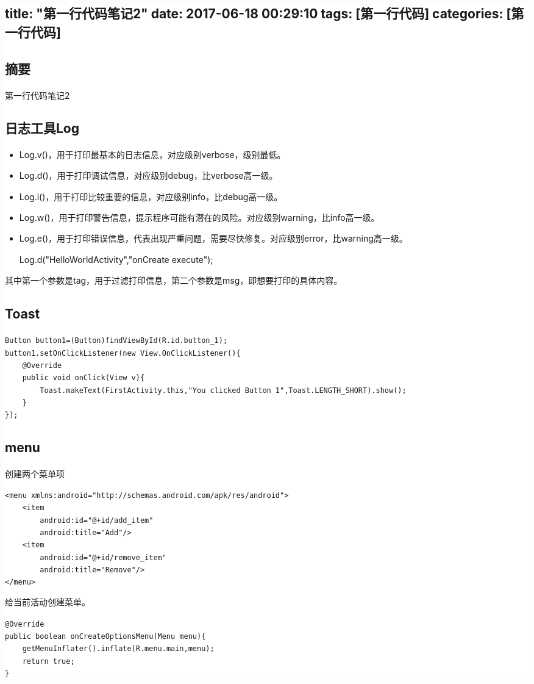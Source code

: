 title: "第一行代码笔记2"
date: 2017-06-18 00:29:10
tags: [第一行代码]
categories: [第一行代码]
---

## 摘要
第一行代码笔记2


## 日志工具Log

* Log.v()，用于打印最基本的日志信息，对应级别verbose，级别最低。
* Log.d()，用于打印调试信息，对应级别debug，比verbose高一级。
* Log.i()，用于打印比较重要的信息，对应级别info，比debug高一级。
* Log.w()，用于打印警告信息，提示程序可能有潜在的风险。对应级别warning，比info高一级。
* Log.e()，用于打印错误信息，代表出现严重问题，需要尽快修复。对应级别error，比warning高一级。

	Log.d("HelloWorldActivity","onCreate execute");

其中第一个参数是tag，用于过滤打印信息，第二个参数是msg，即想要打印的具体内容。


## Toast

	Button button1=(Button)findViewById(R.id.button_1);
	button1.setOnClickListener(new View.OnClickListener(){
		@Override
		public void onClick(View v){
			Toast.makeText(FirstActivity.this,"You clicked Button 1",Toast.LENGTH_SHORT).show();
		}
	});


## menu

创建两个菜单项

	<menu xmlns:android="http://schemas.android.com/apk/res/android">
		<item
			android:id="@+id/add_item"
			android:title="Add"/>
		<item
			android:id="@+id/remove_item"
			android:title="Remove"/>
	</menu>

给当前活动创建菜单。

	@Override
	public boolean onCreateOptionsMenu(Menu menu){
		getMenuInflater().inflate(R.menu.main,menu);
		return true;
	}
